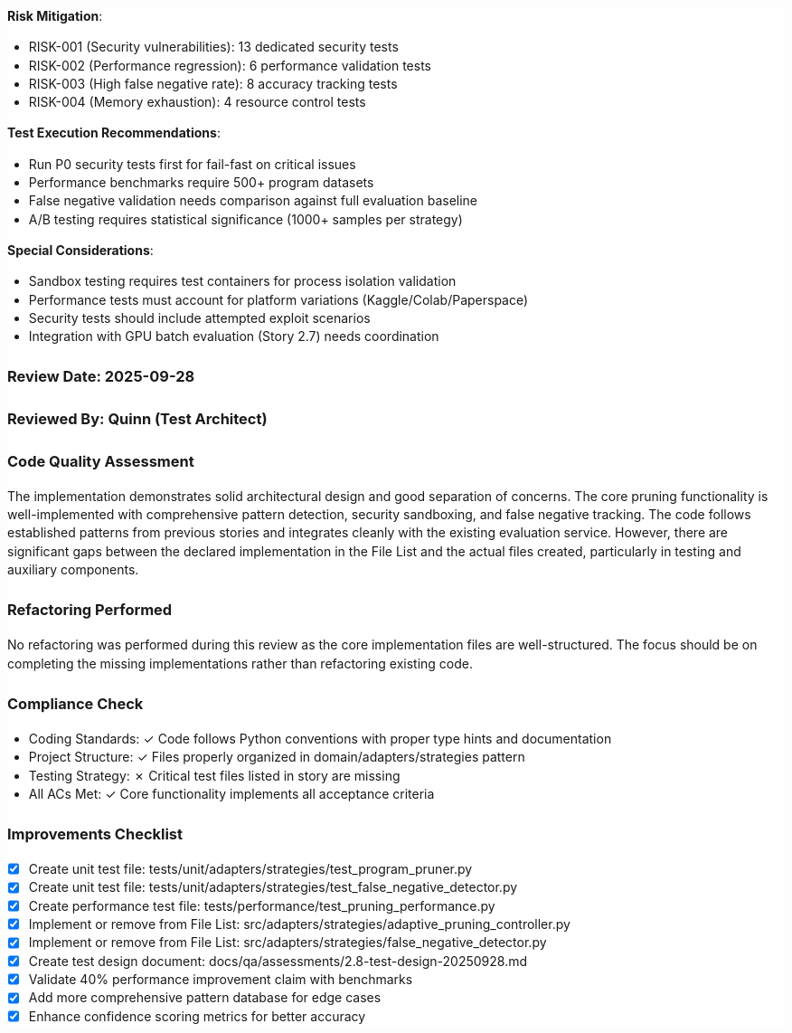**Risk Mitigation**:

- RISK-001 (Security vulnerabilities): 13 dedicated security tests
- RISK-002 (Performance regression): 6 performance validation tests
- RISK-003 (High false negative rate): 8 accuracy tracking tests
- RISK-004 (Memory exhaustion): 4 resource control tests

**Test Execution Recommendations**:

- Run P0 security tests first for fail-fast on critical issues
- Performance benchmarks require 500+ program datasets
- False negative validation needs comparison against full evaluation baseline
- A/B testing requires statistical significance (1000+ samples per strategy)

**Special Considerations**:

- Sandbox testing requires test containers for process isolation validation
- Performance tests must account for platform variations (Kaggle/Colab/Paperspace)
- Security tests should include attempted exploit scenarios
- Integration with GPU batch evaluation (Story 2.7) needs coordination

### Review Date: 2025-09-28

### Reviewed By: Quinn (Test Architect)

### Code Quality Assessment

The implementation demonstrates solid architectural design and good separation of concerns. The core pruning functionality is well-implemented with comprehensive pattern detection, security sandboxing, and false negative tracking. The code follows established patterns from previous stories and integrates cleanly with the existing evaluation service. However, there are significant gaps between the declared implementation in the File List and the actual files created, particularly in testing and auxiliary components.

### Refactoring Performed

No refactoring was performed during this review as the core implementation files are well-structured. The focus should be on completing the missing implementations rather than refactoring existing code.

### Compliance Check

- Coding Standards: ✓ Code follows Python conventions with proper type hints and documentation
- Project Structure: ✓ Files properly organized in domain/adapters/strategies pattern
- Testing Strategy: ✗ Critical test files listed in story are missing
- All ACs Met: ✓ Core functionality implements all acceptance criteria

### Improvements Checklist

- [x] Create unit test file: tests/unit/adapters/strategies/test_program_pruner.py
- [x] Create unit test file: tests/unit/adapters/strategies/test_false_negative_detector.py
- [x] Create performance test file: tests/performance/test_pruning_performance.py
- [x] Implement or remove from File List: src/adapters/strategies/adaptive_pruning_controller.py
- [x] Implement or remove from File List: src/adapters/strategies/false_negative_detector.py
- [x] Create test design document: docs/qa/assessments/2.8-test-design-20250928.md
- [x] Validate 40% performance improvement claim with benchmarks
- [x] Add more comprehensive pattern database for edge cases
- [x] Enhance confidence scoring metrics for better accuracy
